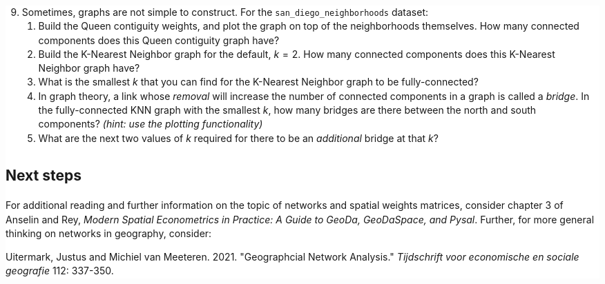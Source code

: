 9. Sometimes, graphs are not simple to construct. For the `san_diego_neighborhoods` dataset:
    1. Build the Queen contiguity weights, and plot the graph on top of the neighborhoods themselves. How many connected components does this Queen contiguity graph have? 
    2. Build the K-Nearest Neighbor graph for the default, $k=2$. How many connected components does this K-Nearest Neighbor graph have? 
    3. What is the smallest $k$ that you can find for the K-Nearest Neighbor graph to be fully-connected?
    4. In graph theory, a link whose *removal* will increase the number of connected components in a graph is called a *bridge*. In the fully-connected KNN graph with the smallest $k$, how many bridges are there between the north and south components? *(hint: use the plotting functionality)*
    5. What are the next two values of $k$ required for there to be an *additional* bridge at that $k$?


[^regions]: Usually, this list will have some relation to the spatial configuration of the data, but, technically speaking, all one needs to create block weights is a list of memberships.

## Next steps

For additional reading and further information on the topic of networks and spatial weights matrices, consider chapter 3 of Anselin and Rey, *Modern Spatial Econometrics in Practice: A Guide to GeoDa, GeoDaSpace, and Pysal*. Further, for more general thinking on networks in geography, consider: 

Uitermark, Justus and Michiel van Meeteren. 2021. "Geographcial Network Analysis." *Tijdschrift voor economische en sociale geografie* 112: 337-350. 
